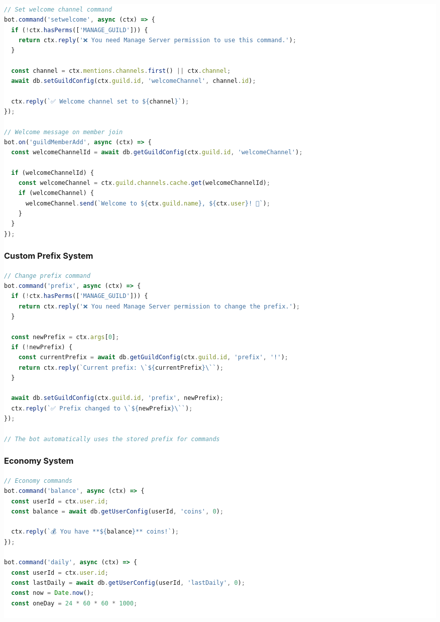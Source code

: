 ```javascript
// Set welcome channel command
bot.command('setwelcome', async (ctx) => {
  if (!ctx.hasPerms(['MANAGE_GUILD'])) {
    return ctx.reply('❌ You need Manage Server permission to use this command.');
  }
  
  const channel = ctx.mentions.channels.first() || ctx.channel;
  await db.setGuildConfig(ctx.guild.id, 'welcomeChannel', channel.id);
  
  ctx.reply(`✅ Welcome channel set to ${channel}`);
});

// Welcome message on member join
bot.on('guildMemberAdd', async (ctx) => {
  const welcomeChannelId = await db.getGuildConfig(ctx.guild.id, 'welcomeChannel');
  
  if (welcomeChannelId) {
    const welcomeChannel = ctx.guild.channels.cache.get(welcomeChannelId);
    if (welcomeChannel) {
      welcomeChannel.send(`Welcome to ${ctx.guild.name}, ${ctx.user}! 🎉`);
    }
  }
});
```

### Custom Prefix System

```javascript
// Change prefix command
bot.command('prefix', async (ctx) => {
  if (!ctx.hasPerms(['MANAGE_GUILD'])) {
    return ctx.reply('❌ You need Manage Server permission to change the prefix.');
  }
  
  const newPrefix = ctx.args[0];
  if (!newPrefix) {
    const currentPrefix = await db.getGuildConfig(ctx.guild.id, 'prefix', '!');
    return ctx.reply(`Current prefix: \`${currentPrefix}\``);
  }
  
  await db.setGuildConfig(ctx.guild.id, 'prefix', newPrefix);
  ctx.reply(`✅ Prefix changed to \`${newPrefix}\``);
});

// The bot automatically uses the stored prefix for commands
```

### Economy System

```javascript
// Economy commands
bot.command('balance', async (ctx) => {
  const userId = ctx.user.id;
  const balance = await db.getUserConfig(userId, 'coins', 0);
  
  ctx.reply(`💰 You have **${balance}** coins!`);
});

bot.command('daily', async (ctx) => {
  const userId = ctx.user.id;
  const lastDaily = await db.getUserConfig(userId, 'lastDaily', 0);
  const now = Date.now();
  const oneDay = 24 * 60 * 60 * 1000;
  
```